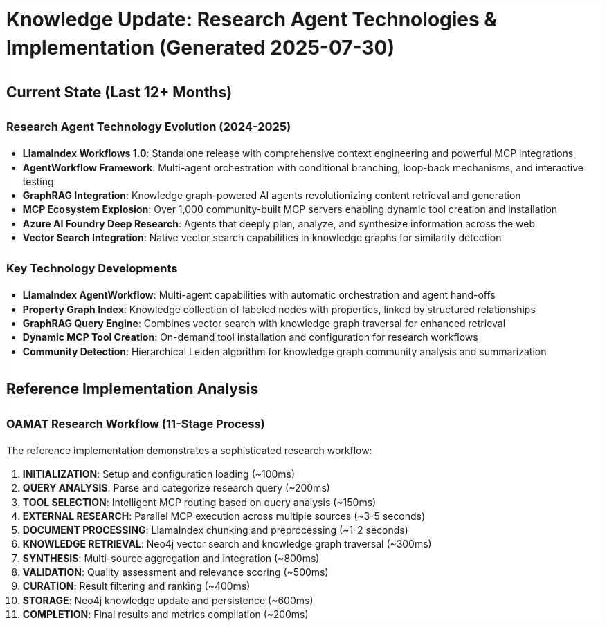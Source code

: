 


# Knowledge Update: Research Agent Technologies & Implementation (Generated 2025-07-30)

## Current State (Last 12+ Months)

### Research Agent Technology Evolution (2024-2025)
- **LlamaIndex Workflows 1.0**: Standalone release with comprehensive context engineering and powerful MCP integrations
- **AgentWorkflow Framework**: Multi-agent orchestration with conditional branching, loop-back mechanisms, and interactive testing
- **GraphRAG Integration**: Knowledge graph-powered AI agents revolutionizing content retrieval and generation
- **MCP Ecosystem Explosion**: Over 1,000 community-built MCP servers enabling dynamic tool creation and installation
- **Azure AI Foundry Deep Research**: Agents that deeply plan, analyze, and synthesize information across the web
- **Vector Search Integration**: Native vector search capabilities in knowledge graphs for similarity detection

### Key Technology Developments
- **LlamaIndex AgentWorkflow**: Multi-agent capabilities with automatic orchestration and agent hand-offs
- **Property Graph Index**: Knowledge collection of labeled nodes with properties, linked by structured relationships
- **GraphRAG Query Engine**: Combines vector search with knowledge graph traversal for enhanced retrieval
- **Dynamic MCP Tool Creation**: On-demand tool installation and configuration for research workflows
- **Community Detection**: Hierarchical Leiden algorithm for knowledge graph community analysis and summarization

## Reference Implementation Analysis

### OAMAT Research Workflow (11-Stage Process)
The reference implementation demonstrates a sophisticated research workflow:

1. **INITIALIZATION**: Setup and configuration loading (~100ms)
2. **QUERY ANALYSIS**: Parse and categorize research query (~200ms)
3. **TOOL SELECTION**: Intelligent MCP routing based on query analysis (~150ms)
4. **EXTERNAL RESEARCH**: Parallel MCP execution across multiple sources (~3-5 seconds)
5. **DOCUMENT PROCESSING**: LlamaIndex chunking and preprocessing (~1-2 seconds)
6. **KNOWLEDGE RETRIEVAL**: Neo4j vector search and knowledge graph traversal (~300ms)
7. **SYNTHESIS**: Multi-source aggregation and integration (~800ms)
8. **VALIDATION**: Quality assessment and relevance scoring (~500ms)
9. **CURATION**: Result filtering and ranking (~400ms)
10. **STORAGE**: Neo4j knowledge update and persistence (~600ms)
11. **COMPLETION**: Final results and metrics compilation (~200ms)
